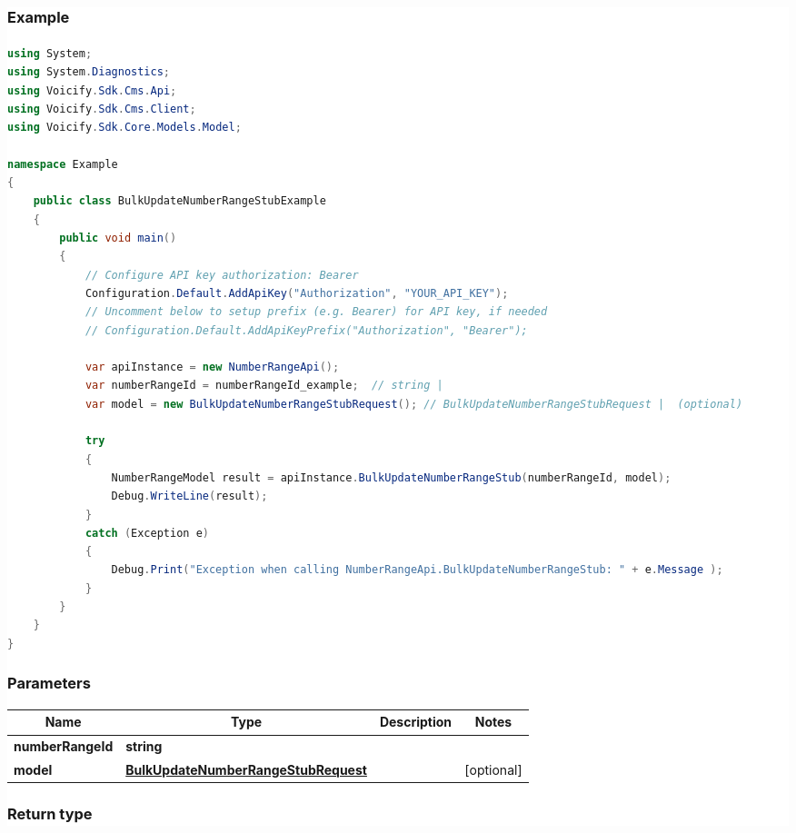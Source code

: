 

### Example
```csharp
using System;
using System.Diagnostics;
using Voicify.Sdk.Cms.Api;
using Voicify.Sdk.Cms.Client;
using Voicify.Sdk.Core.Models.Model;

namespace Example
{
    public class BulkUpdateNumberRangeStubExample
    {
        public void main()
        {
            // Configure API key authorization: Bearer
            Configuration.Default.AddApiKey("Authorization", "YOUR_API_KEY");
            // Uncomment below to setup prefix (e.g. Bearer) for API key, if needed
            // Configuration.Default.AddApiKeyPrefix("Authorization", "Bearer");

            var apiInstance = new NumberRangeApi();
            var numberRangeId = numberRangeId_example;  // string | 
            var model = new BulkUpdateNumberRangeStubRequest(); // BulkUpdateNumberRangeStubRequest |  (optional) 

            try
            {
                NumberRangeModel result = apiInstance.BulkUpdateNumberRangeStub(numberRangeId, model);
                Debug.WriteLine(result);
            }
            catch (Exception e)
            {
                Debug.Print("Exception when calling NumberRangeApi.BulkUpdateNumberRangeStub: " + e.Message );
            }
        }
    }
}
```

### Parameters

Name | Type | Description  | Notes
------------- | ------------- | ------------- | -------------
 **numberRangeId** | **string**|  | 
 **model** | [**BulkUpdateNumberRangeStubRequest**](BulkUpdateNumberRangeStubRequest.md)|  | [optional] 

### Return type
